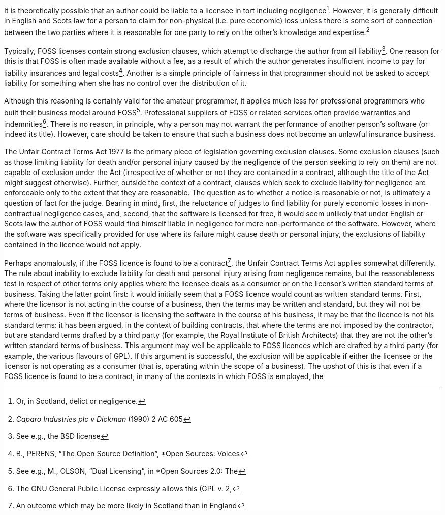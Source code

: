 It is theoretically possible that an author could be liable to a
licensee in tort including negligence[^57]. However, it is generally
difficult in English and Scots law for a person to claim for
non-physical (i.e. pure economic) loss unless there is some sort of
connection between the two parties where it is reasonable for one party
to rely on the other’s knowledge and expertise.[^58]

Typically, FOSS licenses contain strong exclusion clauses, which attempt
to discharge the author from all liability[^59]. One reason for this is
that FOSS is often made available without a fee, as a result of which
the author generates insufficient income to pay for liability insurances
and legal costs[^60]. Another is a simple principle of fairness in that
programmer should not be asked to accept liability for something when
she has no control over the distribution of it.

Although this reasoning is certainly valid for the amateur programmer,
it applies much less for professional programmers who built their
business model around FOSS[^61]. Professional suppliers of FOSS or
related services often provide warranties and indemnities[^62]. There is
no reason, in principle, why a person may not warrant the performance of
another person’s software (or indeed its title). However, care should be
taken to ensure that such a business does not become an unlawful
insurance business.

The Unfair Contract Terms Act 1977 is the primary piece of legislation
governing exclusion clauses. Some exclusion clauses (such as those
limiting liability for death and/or personal injury caused by the
negligence of the person seeking to rely on them) are not capable of
exclusion under the Act (irrespective of whether or not they are
contained in a contract, although the title of the Act might suggest
otherwise). Further, outside the context of a contract, clauses which
seek to exclude liability for negligence are enforceable only to the
extent that they are reasonable. The question as to whether a notice is
reasonable or not, is ultimately a question of fact for the judge.
Bearing in mind, first, the reluctance of judges to find liability for
purely economic losses in non-contractual negligence cases, and, second,
that the software is licensed for free, it would seem unlikely that
under English or Scots law the author of FOSS would find himself liable
in negligence for mere non-performance of the software. However, where
the software was specifically provided for use where its failure might
cause death or personal injury, the exclusions of liability contained in
the licence would not apply.

Perhaps anomalously, if the FOSS licence is found to be a contract[^63],
the Unfair Contract Terms Act applies somewhat differently. The rule
about inability to exclude liability for death and personal injury
arising from negligence remains, but the reasonableness test in respect
of other terms only applies where the licensee deals as a consumer or on
the licensor’s written standard terms of business. Taking the latter
point first: it would initially seem that a FOSS licence would count as
written standard terms. First, where the licensor is not acting in the
course of a business, then the terms may be written and standard, but
they will not be terms of business. Even if the licensor is licensing
the software in the course of his business, it may be that the licence
is not his standard terms: it has been argued, in the context of
building contracts, that where the terms are not imposed by the
contractor, but are standard terms drafted by a third party (for
example, the Royal Institute of British Architects) that they are not
the other’s written standard terms of business. This argument may well
be applicable to FOSS licences which are drafted by a third party (for
example, the various flavours of GPL). If this argument is successful,
the exclusion will be applicable if either the licensee or the licensor
is not operating as a consumer (that is, operating within the scope of a
business). The upshot of this is that even if a FOSS licence is found to
be a contract, in many of the contexts in which FOSS is employed, the

[^1]: The continued existence of Scots law as a separate system was
[^2]: The United Kingdom consists of England, Wales, Scotland and
[^3]: An Act for the Encouragement of Learning, by vesting the Copies of
[^4]: <http://www.opsi.gov.uk/acts/acts1988/ukpga_19880048_en_1.htm>
[^5]: 1992 SI 3233
[^6]: Re-enacted as 2009/24/EC
[^7]: Defined by the Copyright Act, s. 178 as “…emptygenerated by
[^8]: Copyright Act s. 9(3)
[^9]: Copyright Act s 11(2)
[^10]: The courts will occasionally intervene to correct manifest
[^11]: One the one hand, it is arguable that the output of a program
[^12]: Copyright Act, Sections 50A,B,C
[^13]: Copyright Act, Section 50C(1)
[^14]: Copyright Act, Section 50C(2)
[^15]: Copyright Act, Section 50A
[^16]: Copyright Act, Section 50BA
[^17]: Copyright Act, Section 50B
[^18]: Copyright Act, Sections 79 and 80
[^19]: Copyright Act, Section 12 (2)
[^20]: Copyright Act, Section 12
[^21]: Copyright Act, Section 12 (8)
[^22]: The term used in England and Northern Ireland is “Assignment” and
[^23]: Copyright Act, Section 90(3)
[^24]: It does not necessarily follow that the document requires to be
[^25]: Section 90(2)
[^26]: Section 91
[^27]: Section 90(1)
[^28]: Section 296(6)
[^29]: Section 296ZF
[^30]: Section 296
[^31]: Section 296ZA
[^32]: Section 296ZA (2)
[^33]: Section 296ZG
[^34]: Section 296ZD
[^35]: In Scotland “defender”
[^36]: Section 107(1)
[^37]: Section 107(1)(e)
[^38]: Section 107(2)
[^39]: Section 107 (2A)
[^40]: R v Vickerman 2012 unreported
[^41]: Section 296ZB
[^42]: Sections 99, 100 and for example 296(4)
[^43]: <http://customs.hmrc.gov.uk/channelsPortalWebApp/downloadFile?contentID=HMCE_CL_000244>
[^44]: Scots law, following Roman law recognises the binding legal
[^45]: Personal bar is the equivalent principle in Scotland to estoppel
[^46]: *Central London Property Trust Ltd v High Trees House Ltd* (1947)
[^47]: It is worth pointing out that neither joint ownership nor common
[^48]: “Derivative work” has no statutory definition in UK law, and is
[^49]: OSD Clause 5.
[^50]: OSD Clause 6. Bruce Perens indicates, e.g., that an author of
[^51]: Sections 79 and 80
[^52]: For judicial discussion of this point in the United States, see
[^53]: There is no case in Scotland directly dealing with FOSS licences,
[^54]: GNU GENERAL PUBLIC LICENSE (GPL) version 3, article 10,
[^55]: OSD Clause 10.
[^56]: Insolvency Act 1986
[^57]: Or, in Scotland, delict or negligence.
[^58]: *Caparo Industries plc v Dickman* (1990) 2 AC 605
[^59]: See e.g., the BSD license
[^60]: B., PERENS, “The Open Source Definition”, *Open Sources: Voices
[^61]: See e.g., M., OLSON, “Dual Licensing”, in *Open Sources 2.0: The
[^62]: The GNU General Public License expressly allows this (GPL v. 2,
[^63]: An outcome which may be more likely in Scotland than in England
[^64]: <http://www.bis.gov.uk/files/file22866.pdf>
[^65]: Consumer Protection Act 1987 Section 4(c)
[^66]: Neither the principles (freedoms) of the Free Software movement,
[^67]: E.g., GPL version 3 Art. 5 stipulates: “You must license the
[^68]: It has been argued that some licences, for example the GPL, try
[^69]: The European Union Public Licence, for example, permits
[^70]: For example, an action to enforce a promise of marriage
[^71]: Such as a contract to grant a lease of land which the party does
[^72]: For example, against a foreigner who is furth (i.e. out) of the
[^73]: It does not follow logically that the capital value of piece of
[^74]: *American Cyanamid -v- Ethicon Ltd.* (1975) RPC 513
[^75]: Formerly known as an Anton Piller order after *Anton Piller KG* v
[^76]: Not to be confused with the Supreme Court of the United Kingdom,
[^77]: Petition procedure is not likely to be applicable in a typical
[^78]: The proper name for Court of Session judges.
[^79]: “Barristers” is the name given to Advocates in England
[^80]: More properly, a Solicitor having rights of audience in the Court